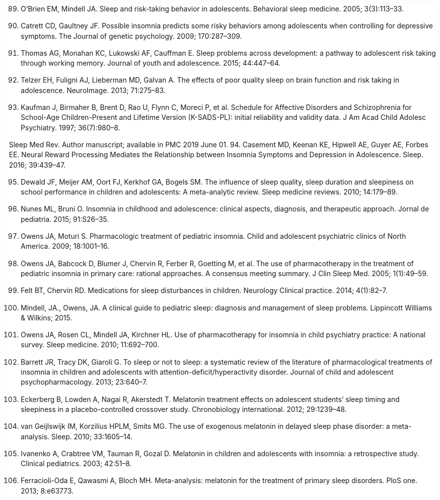 89. O’Brien EM, Mindell JA. Sleep and risk-taking behavior in adolescents. Behavioral sleep medicine. 2005; 3(3):113–33.

90. Catrett CD, Gaultney JF. Possible insomnia predicts some risky behaviors among adolescents when controlling for depressive symptoms. The Journal of genetic psychology. 2009; 170:287–309.

91. Thomas AG, Monahan KC, Lukowski AF, Cauffman E. Sleep problems across development: a pathway to adolescent risk taking through working memory. Journal of youth and adolescence. 2015; 44:447–64.

92. Telzer EH, Fuligni AJ, Lieberman MD, Galvan A. The effects of poor quality sleep on brain function and risk taking in adolescence. NeuroImage. 2013; 71:275–83.

93. Kaufman J, Birmaher B, Brent D, Rao U, Flynn C, Moreci P, et al. Schedule for Affective Disorders and Schizophrenia for School-Age Children-Present and Lifetime Version (K-SADS-PL): initial reliability and validity data. J Am Acad Child Adolesc Psychiatry. 1997; 36(7):980–8.

Sleep Med Rev. Author manuscript; available in PMC 2019 June 01. 94. Casement MD, Keenan KE, Hipwell AE, Guyer AE, Forbes EE. Neural Reward Processing Mediates the Relationship between Insomnia Symptoms and Depression in Adolescence. Sleep. 2016; 39:439–47.

95. Dewald JF, Meijer AM, Oort FJ, Kerkhof GA, Bogels SM. The influence of sleep quality, sleep duration and sleepiness on school performance in children and adolescents: A meta-analytic review. Sleep medicine reviews. 2010; 14:179–89.

96. Nunes ML, Bruni O. Insomnia in childhood and adolescence: clinical aspects, diagnosis, and therapeutic approach. Jornal de pediatria. 2015; 91:S26–35.

97. Owens JA, Moturi S. Pharmacologic treatment of pediatric insomnia. Child and adolescent psychiatric clinics of North America. 2009; 18:1001–16.

98. Owens JA, Babcock D, Blumer J, Chervin R, Ferber R, Goetting M, et al. The use of pharmacotherapy in the treatment of pediatric insomnia in primary care: rational approaches. A consensus meeting summary. J Clin Sleep Med. 2005; 1(1):49–59.

99. Felt BT, Chervin RD. Medications for sleep disturbances in children. Neurology Clinical practice. 2014; 4(1):82–7.

100. Mindell, JA., Owens, JA. A clinical guide to pediatric sleep: diagnosis and management of sleep problems. Lippincott Williams & Wilkins; 2015.

101. Owens JA, Rosen CL, Mindell JA, Kirchner HL. Use of pharmacotherapy for insomnia in child psychiatry practice: A national survey. Sleep medicine. 2010; 11:692–700.

102. Barrett JR, Tracy DK, Giaroli G. To sleep or not to sleep: a systematic review of the literature of pharmacological treatments of insomnia in children and adolescents with attention-deficit/hyperactivity disorder. Journal of child and adolescent psychopharmacology. 2013; 23:640–7.

103. Eckerberg B, Lowden A, Nagai R, Akerstedt T. Melatonin treatment effects on adolescent students’ sleep timing and sleepiness in a placebo-controlled crossover study. Chronobiology international. 2012; 29:1239–48.

104. van Geijlswijk IM, Korzilius HPLM, Smits MG. The use of exogenous melatonin in delayed sleep phase disorder: a meta-analysis. Sleep. 2010; 33:1605–14.

105. Ivanenko A, Crabtree VM, Tauman R, Gozal D. Melatonin in children and adolescents with insomnia: a retrospective study. Clinical pediatrics. 2003; 42:51–8.

106. Ferracioli-Oda E, Qawasmi A, Bloch MH. Meta-analysis: melatonin for the treatment of primary sleep disorders. PloS one. 2013; 8:e63773.
